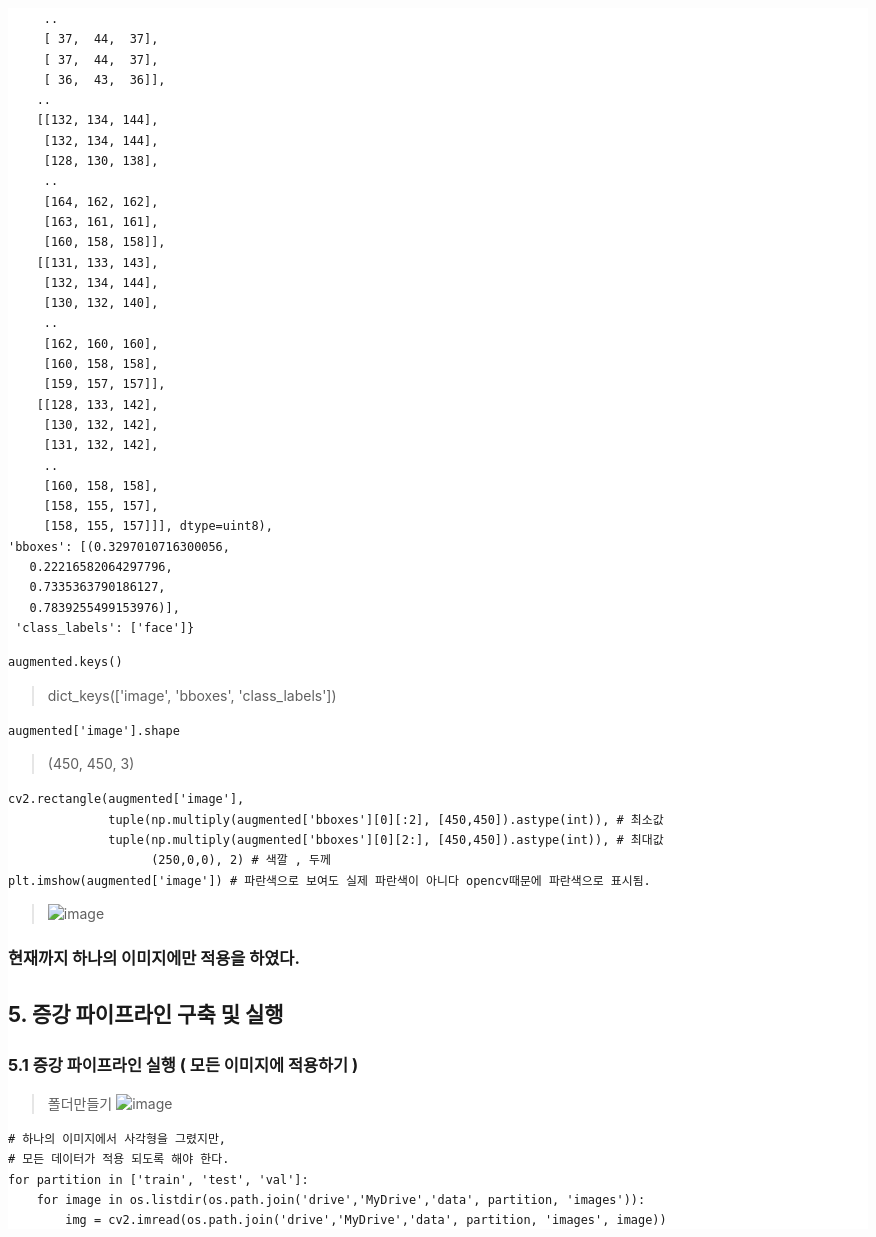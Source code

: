          ..
         [ 37,  44,  37],
         [ 37,  44,  37],
         [ 36,  43,  36]],
        ..
        [[132, 134, 144],
         [132, 134, 144],
         [128, 130, 138],
         ..
         [164, 162, 162],
         [163, 161, 161],
         [160, 158, 158]],
        [[131, 133, 143],
         [132, 134, 144],
         [130, 132, 140],
         ..
         [162, 160, 160],
         [160, 158, 158],
         [159, 157, 157]],
        [[128, 133, 142],
         [130, 132, 142],
         [131, 132, 142],
         ..
         [160, 158, 158],
         [158, 155, 157],
         [158, 155, 157]]], dtype=uint8),
    'bboxes': [(0.3297010716300056,
       0.22216582064297796,
       0.7335363790186127,
       0.7839255499153976)],
     'class_labels': ['face']}
 
```
augmented.keys()
```
> dict_keys(['image', 'bboxes', 'class_labels'])
```
augmented['image'].shape
```
> (450, 450, 3)
```
cv2.rectangle(augmented['image'],
              tuple(np.multiply(augmented['bboxes'][0][:2], [450,450]).astype(int)), # 최소값
              tuple(np.multiply(augmented['bboxes'][0][2:], [450,450]).astype(int)), # 최대값
                    (250,0,0), 2) # 색깔 , 두께
plt.imshow(augmented['image']) # 파란색으로 보여도 실제 파란색이 아니다 opencv때문에 파란색으로 표시됨.
```
>![image](https://user-images.githubusercontent.com/115389450/236671620-a9869e0d-59d9-420b-a6e6-937bc5477a96.png)

### 현재까지 하나의 이미지에만 적용을 하였다.
## 5. 증강 파이프라인 구축 및 실행
### 5.1 증강 파이프라인 실행 ( 모든 이미지에 적용하기 )
> 폴더만들기
> ![image](https://user-images.githubusercontent.com/115389450/236672833-9b36ed7d-0d93-4b53-b75c-a37f22073d83.png)
```
# 하나의 이미지에서 사각형을 그렸지만,
# 모든 데이터가 적용 되도록 해야 한다.
for partition in ['train', 'test', 'val']:
    for image in os.listdir(os.path.join('drive','MyDrive','data', partition, 'images')):
        img = cv2.imread(os.path.join('drive','MyDrive','data', partition, 'images', image))

```